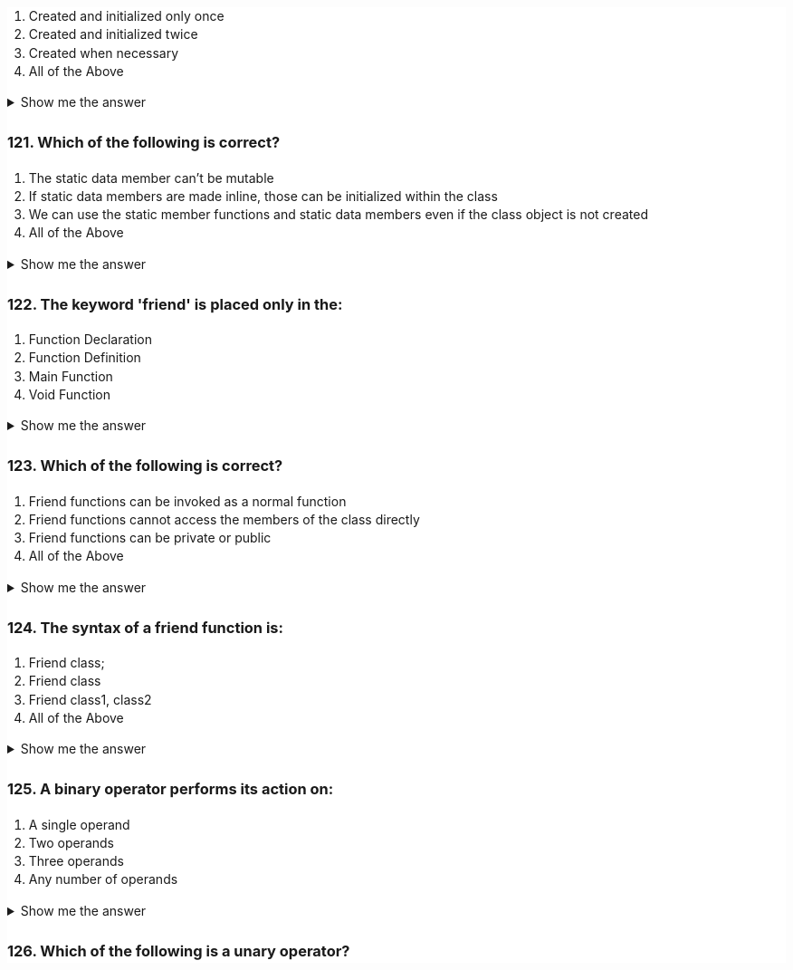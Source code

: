 1. Created and initialized only once
2. Created and initialized twice
3. Created when necessary
4. All of the Above

<details><summary>Show me the answer</summary></details>

### 121. Which of the following is correct?

1. The static data member can’t be mutable
2. If static data members are made inline, those can be initialized within the class
3. We can use the static member functions and static data members even if the class object is not created
4. All of the Above

<details><summary>Show me the answer</summary></details>

### 122. The keyword 'friend' is placed only in the:

1. Function Declaration
2. Function Definition
3. Main Function
4. Void Function

<details><summary>Show me the answer</summary></details>

### 123. Which of the following is correct?

1. Friend functions can be invoked as a normal function
2. Friend functions cannot access the members of the class directly
3. Friend functions can be private or public
4. All of the Above

<details><summary>Show me the answer</summary></details>

### 124. The syntax of a friend function is:

1. Friend class;
2. Friend class
3. Friend class1, class2
4. All of the Above

<details><summary>Show me the answer</summary></details>

### 125. A binary operator performs its action on:

1. A single operand
2. Two operands
3. Three operands
4. Any number of operands

<details><summary>Show me the answer</summary></details>

### 126. Which of the following is a unary operator?
